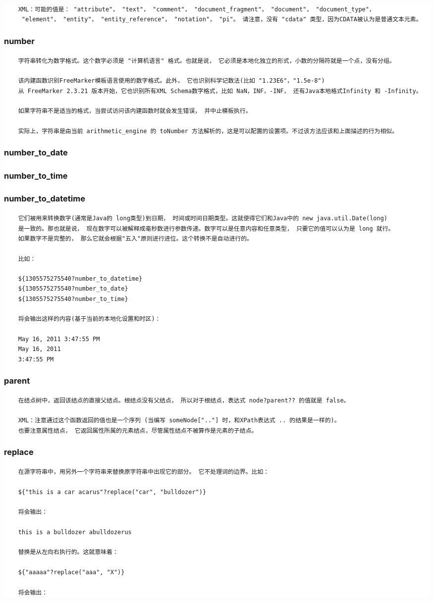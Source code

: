 		XML：可能的值是： "attribute"， "text"， "comment"， "document_fragment"， "document"， "document_type"，
		 "element"， "entity"， "entity_reference"， "notation"， "pi"。 请注意，没有 "cdata" 类型，因为CDATA被认为是普通文本元素。

### number

		字符串转化为数字格式。这个数字必须是 "计算机语言" 格式。也就是说， 它必须是本地化独立的形式，小数的分隔符就是一个点，没有分组。
		
		该内建函数识别FreeMarker模板语言使用的数字格式。此外， 它也识别科学记数法(比如 "1.23E6"，"1.5e-8") 
		从 FreeMarker 2.3.21 版本开始，它也识别所有XML Schema数字格式，比如 NaN，INF，-INF， 还有Java本地格式Infinity 和 -Infinity。
		
		如果字符串不是适当的格式，当尝试访问该内建函数时就会发生错误， 并中止模板执行。
		
		实际上，字符串是由当前 arithmetic_engine 的 toNumber 方法解析的，这是可以配置的设置项。不过该方法应该和上面描述的行为相似。 

### number_to_date
### number_to_time
### number_to_datetime

		它们被用来转换数字(通常是Java的 long类型)到日期， 时间或时间日期类型。这就使得它们和Java中的 new java.util.Date(long) 
		是一致的。那也就是说， 现在数字可以被解释成毫秒数进行参数传递。数字可以是任意内容和任意类型， 只要它的值可以认为是 long 就行。
		如果数字不是完整的， 那么它就会根据"五入"原则进行进位。这个转换不是自动进行的。
		
		比如：
		
		${1305575275540?number_to_datetime}
		${1305575275540?number_to_date}
		${1305575275540?number_to_time}
		
		将会输出这样的内容(基于当前的本地化设置和时区)：
		
		May 16, 2011 3:47:55 PM
		May 16, 2011
		3:47:55 PM

### parent

		在结点树中，返回该结点的直接父结点。根结点没有父结点， 所以对于根结点，表达式 node?parent?? 的值就是 false。
		
		XML：注意通过这个函数返回的值也是一个序列 (当编写 someNode[".."] 时，和XPath表达式 .. 的结果是一样的)。
		也要注意属性结点， 它返回属性所属的元素结点，尽管属性结点不被算作是元素的子结点。

### replace

		在源字符串中，用另外一个字符串来替换原字符串中出现它的部分。 它不处理词的边界。比如：
		
		${"this is a car acarus"?replace("car", "bulldozer")}
		
		将会输出：
		
		this is a bulldozer abulldozerus
		
		替换是从左向右执行的。这就意味着：
		
		${"aaaaa"?replace("aaa", "X")}
		
		将会输出：
		